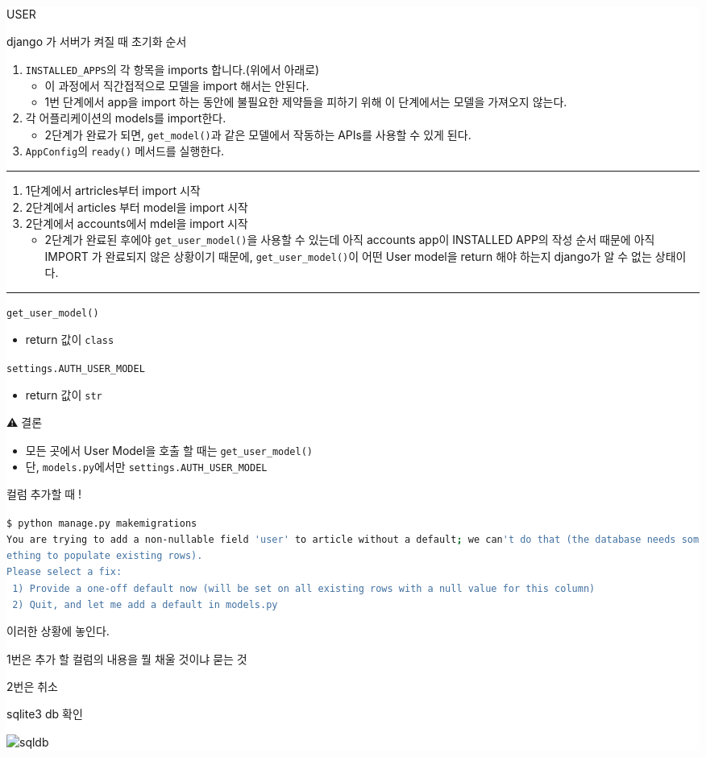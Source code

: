USER



django 가 서버가 켜질 때 초기화 순서

1. `INSTALLED_APPS`의 각 항목을  imports 합니다.(위에서 아래로)
   - 이 과정에서 직간접적으로 모델을 import 해서는 안된다.
   - 1번 단계에서 app을 import 하는 동안에 불필요한 제약들을 피하기 위해 이 단계에서는 모델을 가져오지 않는다. 
2. 각 어플리케이션의 models를 import한다.
   - 2단계가 완료가 되면, `get_model()`과 같은 모델에서 작동하는 APIs를 사용할 수 있게 된다.
3. `AppConfig`의 `ready()` 메서드를 실행한다.

---

1. 1단계에서 artricles부터 import 시작
2. 2단계에서 articles 부터 model을 import 시작
3. 2단계에서 accounts에서 mdel을 import 시작
   - 2단계가 완료된 후에야 `get_user_model()`을 사용할 수 있는데 아직 accounts app이 INSTALLED APP의 작성 순서 때문에 아직 IMPORT 가 완료되지 않은 상황이기 때문에, `get_user_model()`이 어떤 User model을 return 해야 하는지 django가 알 수 없는 상태이다.



---

`get_user_model()`

- return 값이 `class`

`settings.AUTH_USER_MODEL`

- return 값이 `str`

:warning: 결론

- 모든 곳에서 User Model을 호출 할 때는 `get_user_model()`
- 단, `models.py`에서만 `settings.AUTH_USER_MODEL`



컬럼 추가할 때 !

```bash
$ python manage.py makemigrations
You are trying to add a non-nullable field 'user' to article without a default; we can't do that (the database needs something to populate existing rows).
Please select a fix:
 1) Provide a one-off default now (will be set on all existing rows with a null value for this column)
 2) Quit, and let me add a default in models.py
```

이러한 상황에 놓인다.

1번은 추가 할 컬럼의 내용을 뭘 채울 것이냐 묻는 것

2번은 취소

sqlite3 db 확인

![sqldb](https://user-images.githubusercontent.com/52685322/67254840-3dd56380-f4ba-11e9-8080-5f906497241e.png)

